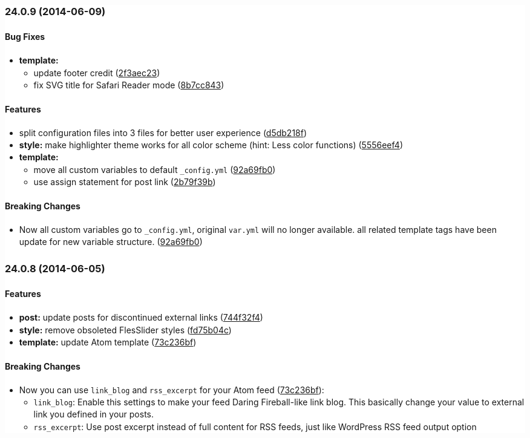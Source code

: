 
<a name="24.0.9"></a>
### 24.0.9 (2014-06-09)


#### Bug Fixes

* **template:**
  * update footer credit ([2f3aec23](http://github.com/sparanoid/sparanoid.com/commit/2f3aec23fa75072649cece89218045570fea305f))
  * fix SVG title for Safari Reader mode ([8b7cc843](http://github.com/sparanoid/sparanoid.com/commit/8b7cc843f419c6935c806ccc462dac8e82c3c4b4))


#### Features

* split configuration files into 3 files for better user experience ([d5db218f](http://github.com/sparanoid/sparanoid.com/commit/d5db218fdb08862c2e736ab5a3a7ba7d4c414184))
* **style:** make highlighter theme works for all color scheme (hint: Less color functions) ([5556eef4](http://github.com/sparanoid/sparanoid.com/commit/5556eef4c0dab2458e7e452dd22f45b660355ede))
* **template:**
  * move all custom variables to default `_config.yml` ([92a69fb0](http://github.com/sparanoid/sparanoid.com/commit/92a69fb0944451cbb098b9ae2c696d7c2e81d808))
  * use assign statement for post link ([2b79f39b](http://github.com/sparanoid/sparanoid.com/commit/2b79f39babd38a46b594f342c5bd604b54a92347))


#### Breaking Changes

* Now all custom variables go to `_config.yml`, original `var.yml` will no longer available. all related template tags have been update for new variable structure. ([92a69fb0](http://github.com/sparanoid/sparanoid.com/commit/92a69fb0944451cbb098b9ae2c696d7c2e81d808))


<a name="24.0.8"></a>
### 24.0.8 (2014-06-05)


#### Features

* **post:** update posts for discontinued external links ([744f32f4](http://github.com/sparanoid/sparanoid.com/commit/744f32f46a5052c57bf7bfe272cd238e39fab621))
* **style:** remove obsoleted FlesSlider styles ([fd75b04c](http://github.com/sparanoid/sparanoid.com/commit/fd75b04c0fb6da967da33083aaf0a18045cba0b5))
* **template:** update Atom template ([73c236bf](http://github.com/sparanoid/sparanoid.com/commit/73c236bfabfcdb9f2628ff382ae6b3534c9bedc2))


#### Breaking Changes

* Now you can use `link_blog` and `rss_excerpt` for your Atom feed ([73c236bf](http://github.com/sparanoid/sparanoid.com/commit/73c236bfabfcdb9f2628ff382ae6b3534c9bedc2)):
  - `link_blog`: Enable this settings to make your feed Daring Fireball-like link blog. This basically change your <link> value to external link you defined in your posts.
  - `rss_excerpt`: Use post excerpt instead of full content for RSS feeds, just like WordPress RSS feed output option
